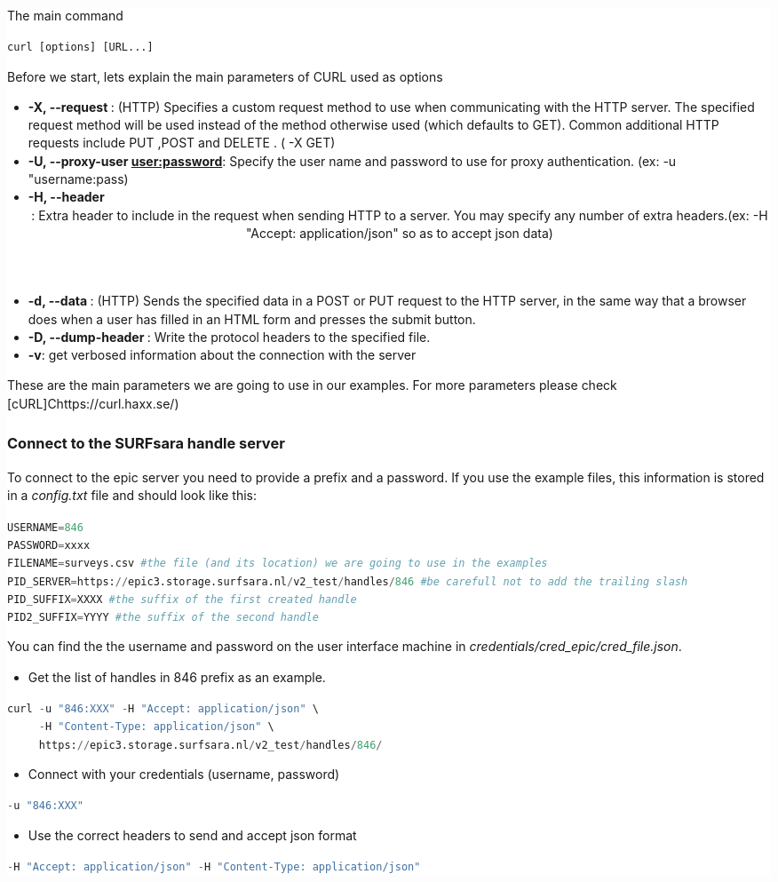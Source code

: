 The main command

  `curl [options] [URL...]`


Before we start, lets explain the main parameters of CURL used as options

 * **-X, --request <command>**: (HTTP) Specifies a custom request method to use when communicating with the HTTP server. The specified request method will be used instead of the method otherwise used (which defaults to GET).  Common additional HTTP requests include PUT ,POST and DELETE . ( -X GET)
 * **-U, --proxy-user <user:password>**: Specify the user name and password to use for proxy authentication. (ex: -u "username:pass)
 * **-H, --header <header>**: Extra header to include in the request when sending HTTP to a server. You may specify any number of extra headers.(ex: -H "Accept: application/json" so as to accept json data)
 * **-d, --data <data>**: (HTTP) Sends the specified data in a POST or PUT request to the HTTP server, in the same way that a browser does when a user has filled in an HTML form and presses the submit button.
 * **-D, --dump-header <file>**: Write the protocol headers to the specified file.
 * **-v**: get verbosed information about the connection with the server

These are the main parameters we are going to use in our examples. For more parameters please check [cURL]Chttps://curl.haxx.se/)

### Connect to the SURFsara handle server

To connect to the epic server you need to provide a prefix and a password.
If you use the example files, this information is stored in a *config.txt* file  and should look like this:

```py
USERNAME=846
PASSWORD=xxxx
FILENAME=surveys.csv #the file (and its location) we are going to use in the examples
PID_SERVER=https://epic3.storage.surfsara.nl/v2_test/handles/846 #be carefull not to add the trailing slash
PID_SUFFIX=XXXX #the suffix of the first created handle
PID2_SUFFIX=YYYY #the suffix of the second handle
```
You can find the the username and password on the user interface machine in *credentials/cred_epic/cred_file.json*.

 - Get the list of handles in 846 prefix as an example.
```py
curl -u "846:XXX" -H "Accept: application/json" \
	 -H "Content-Type: application/json" \
	 https://epic3.storage.surfsara.nl/v2_test/handles/846/
```

- Connect with your credentials (username, password)
```py
-u "846:XXX"
```
- Use the correct headers to send and accept json format

```py
-H "Accept: application/json" -H "Content-Type: application/json"
```
